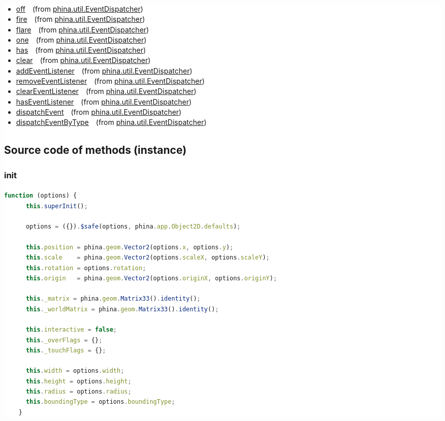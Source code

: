 * [off](phina.util.EventDispatcher.md#instance_off)&ensp;&ensp;(from [phina.util.EventDispatcher](phina.util.EventDispatcher.md))
* [fire](phina.util.EventDispatcher.md#instance_fire)&ensp;&ensp;(from [phina.util.EventDispatcher](phina.util.EventDispatcher.md))
* [flare](phina.util.EventDispatcher.md#instance_flare)&ensp;&ensp;(from [phina.util.EventDispatcher](phina.util.EventDispatcher.md))
* [one](phina.util.EventDispatcher.md#instance_one)&ensp;&ensp;(from [phina.util.EventDispatcher](phina.util.EventDispatcher.md))
* [has](phina.util.EventDispatcher.md#instance_has)&ensp;&ensp;(from [phina.util.EventDispatcher](phina.util.EventDispatcher.md))
* [clear](phina.util.EventDispatcher.md#instance_clear)&ensp;&ensp;(from [phina.util.EventDispatcher](phina.util.EventDispatcher.md))
* [addEventListener](phina.util.EventDispatcher.md#instance_addEventListener)&ensp;&ensp;(from [phina.util.EventDispatcher](phina.util.EventDispatcher.md))
* [removeEventListener](phina.util.EventDispatcher.md#instance_removeEventListener)&ensp;&ensp;(from [phina.util.EventDispatcher](phina.util.EventDispatcher.md))
* [clearEventListener](phina.util.EventDispatcher.md#instance_clearEventListener)&ensp;&ensp;(from [phina.util.EventDispatcher](phina.util.EventDispatcher.md))
* [hasEventListener](phina.util.EventDispatcher.md#instance_hasEventListener)&ensp;&ensp;(from [phina.util.EventDispatcher](phina.util.EventDispatcher.md))
* [dispatchEvent](phina.util.EventDispatcher.md#instance_dispatchEvent)&ensp;&ensp;(from [phina.util.EventDispatcher](phina.util.EventDispatcher.md))
* [dispatchEventByType](phina.util.EventDispatcher.md#instance_dispatchEventByType)&ensp;&ensp;(from [phina.util.EventDispatcher](phina.util.EventDispatcher.md))


## Source code of methods (instance)

### <a name="instance_init"></a>init
```javascript
function (options) {
      this.superInit();

      options = ({}).$safe(options, phina.app.Object2D.defaults);

      this.position = phina.geom.Vector2(options.x, options.y);
      this.scale    = phina.geom.Vector2(options.scaleX, options.scaleY);
      this.rotation = options.rotation;
      this.origin   = phina.geom.Vector2(options.originX, options.originY);

      this._matrix = phina.geom.Matrix33().identity();
      this._worldMatrix = phina.geom.Matrix33().identity();

      this.interactive = false;
      this._overFlags = {};
      this._touchFlags = {};

      this.width = options.width;
      this.height = options.height;
      this.radius = options.radius;
      this.boundingType = options.boundingType;
    }
```
